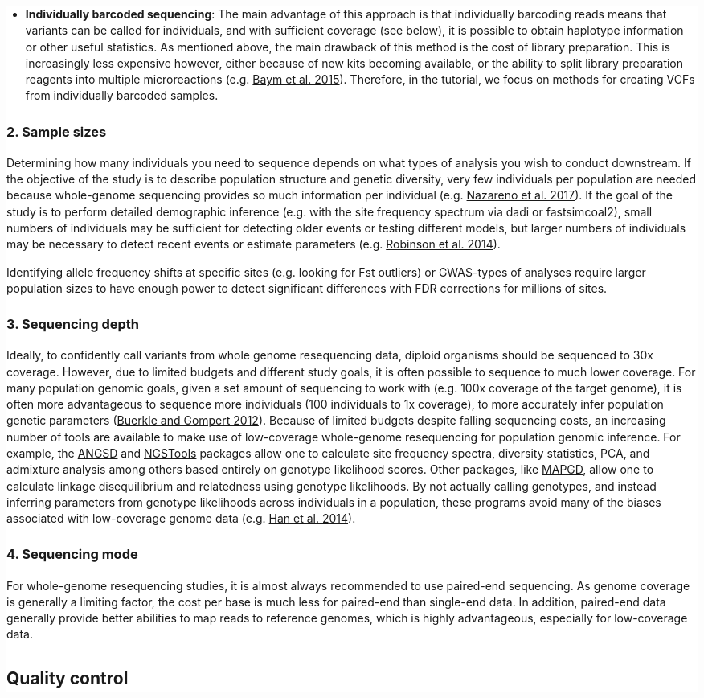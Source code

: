 * **Individually barcoded sequencing**: The main advantage of this approach is that individually barcoding reads means that variants can be called for individuals, and with sufficient coverage (see below), it is possible to obtain haplotype information or other useful statistics. As mentioned above, the main drawback of this method is the cost of library preparation. This is increasingly less expensive however, either because of new kits becoming available, or the ability to split library preparation reagents into multiple microreactions (e.g. [Baym et al. 2015](https://www.ncbi.nlm.nih.gov/pmc/articles/PMC4441430/)). Therefore, in the tutorial, we focus on methods for creating VCFs from individually barcoded samples.

### 2. Sample sizes

Determining how many individuals you need to sequence depends on what types of analysis you wish to conduct downstream. If the objective of the study is to describe population structure and genetic diversity, very few individuals per population are needed because whole-genome sequencing provides so much information per individual (e.g. [Nazareno et al. 2017](http://onlinelibrary.wiley.com/doi/10.1111/1755-0998.12654/full)). If the goal of the study is to perform detailed demographic inference (e.g. with the site frequency spectrum via dadi or fastsimcoal2), small numbers of individuals may be sufficient for detecting older events or testing different models, but larger numbers of individuals may be necessary to detect recent events or estimate parameters (e.g. [Robinson et al. 2014](https://bmcevolbiol.biomedcentral.com/articles/10.1186/s12862-014-0254-4)).

Identifying allele frequency shifts at specific sites (e.g. looking for Fst outliers) or GWAS-types of analyses require larger population sizes to have enough power to detect significant differences with FDR corrections for millions of sites.

### 3. Sequencing depth

Ideally, to confidently call variants from whole genome resequencing data, diploid organisms should be sequenced to 30x coverage. However, due to limited budgets and different study goals, it is often possible to sequence to much lower coverage. For many population genomic goals, given a set amount of sequencing to work with (e.g. 100x coverage of the target genome), it is often more advantageous to sequence more individuals (100 individuals to 1x coverage), to more accurately infer population genetic parameters ([Buerkle and Gompert 2012](http://onlinelibrary.wiley.com/doi/10.1111/mec.12105/abstract)). Because of limited budgets despite falling sequencing costs, an increasing number of tools are available to make use of low-coverage whole-genome resequencing for population genomic inference. For example, the [ANGSD](http://www.popgen.dk/angsd/index.php/ANGSD) and [NGSTools](https://github.com/mfumagalli/ngsTools) packages allow one to calculate site frequency spectra, diversity statistics, PCA, and admixture analysis among others based entirely on genotype likelihood scores. Other packages, like [MAPGD](https://github.com/LynchLab/MAPGD), allow one to calculate linkage disequilibrium and relatedness using genotype likelihoods. By not actually calling genotypes, and instead inferring parameters from genotype likelihoods across individuals in a population, these programs avoid many of the biases associated with low-coverage genome data (e.g. [Han et al. 2014](https://academic.oup.com/mbe/article/31/3/723/1007998)).

### 4. Sequencing mode

For whole-genome resequencing studies, it is almost always recommended to use paired-end sequencing. As genome coverage is generally a limiting factor, the cost per base is much less for paired-end than single-end data. In addition, paired-end data generally provide better abilities to map reads to reference genomes, which is highly advantageous, especially for low-coverage data.

## Quality control <a name="qc"></a>
